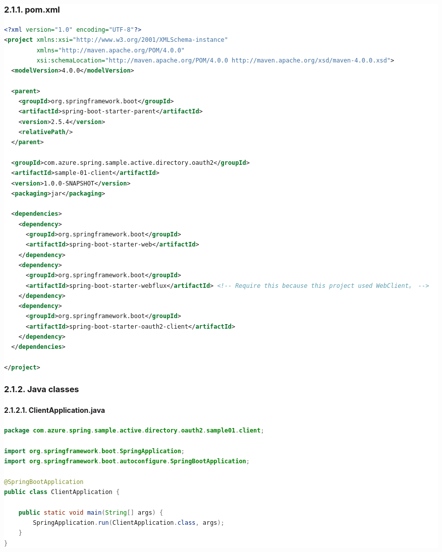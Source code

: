### 2.1.1. pom.xml
```xml
<?xml version="1.0" encoding="UTF-8"?>
<project xmlns:xsi="http://www.w3.org/2001/XMLSchema-instance"
         xmlns="http://maven.apache.org/POM/4.0.0"
         xsi:schemaLocation="http://maven.apache.org/POM/4.0.0 http://maven.apache.org/xsd/maven-4.0.0.xsd">
  <modelVersion>4.0.0</modelVersion>

  <parent>
    <groupId>org.springframework.boot</groupId>
    <artifactId>spring-boot-starter-parent</artifactId>
    <version>2.5.4</version>
    <relativePath/>
  </parent>

  <groupId>com.azure.spring.sample.active.directory.oauth2</groupId>
  <artifactId>sample-01-client</artifactId>
  <version>1.0.0-SNAPSHOT</version>
  <packaging>jar</packaging>

  <dependencies>
    <dependency>
      <groupId>org.springframework.boot</groupId>
      <artifactId>spring-boot-starter-web</artifactId>
    </dependency>
    <dependency>
      <groupId>org.springframework.boot</groupId>
      <artifactId>spring-boot-starter-webflux</artifactId> <!-- Require this because this project used WebClient。 -->
    </dependency>
    <dependency>
      <groupId>org.springframework.boot</groupId>
      <artifactId>spring-boot-starter-oauth2-client</artifactId>
    </dependency>
  </dependencies>

</project>
```

### 2.1.2. Java classes

#### 2.1.2.1. ClientApplication.java
```java
package com.azure.spring.sample.active.directory.oauth2.sample01.client;

import org.springframework.boot.SpringApplication;
import org.springframework.boot.autoconfigure.SpringBootApplication;

@SpringBootApplication
public class ClientApplication {

    public static void main(String[] args) {
        SpringApplication.run(ClientApplication.class, args);
    }
}
```
